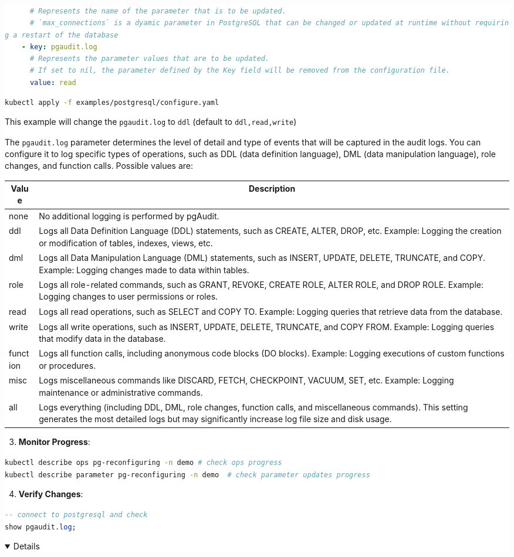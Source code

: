 ```yaml
      # Represents the name of the parameter that is to be updated.
      # `max_connections` is a dyamic parameter in PostgreSQL that can be changed or updated at runtime without requiring a restart of the database
    - key: pgaudit.log
      # Represents the parameter values that are to be updated.
      # If set to nil, the parameter defined by the Key field will be removed from the configuration file.
      value: read

```

```bash
kubectl apply -f examples/postgresql/configure.yaml
```

This example will change the `pgaudit.log` to `ddl` (default to `ddl,read,write`)

The `pgaudit.log` parameter determines the level of detail and type of events that will be captured in the audit logs. You can configure it to log specific types of operations, such as DDL (data definition language), DML (data manipulation language), role changes, and function calls.
Possible values are:

| Value    | Description |
|----------|-------------|
| none     | No additional logging is performed by pgAudit. |
| ddl      | Logs all Data Definition Language (DDL) statements, such as CREATE, ALTER, DROP, etc. Example: Logging the creation or modification of tables, indexes, views, etc. |
| dml      | Logs all Data Manipulation Language (DML) statements, such as INSERT, UPDATE, DELETE, TRUNCATE, and COPY. Example: Logging changes made to data within tables. |
| role     | Logs all role-related commands, such as GRANT, REVOKE, CREATE ROLE, ALTER ROLE, and DROP ROLE. Example: Logging changes to user permissions or roles. |
| read     | Logs all read operations, such as SELECT and COPY TO. Example: Logging queries that retrieve data from the database. |
| write    | Logs all write operations, such as INSERT, UPDATE, DELETE, TRUNCATE, and COPY FROM. Example: Logging queries that modify data in the database. |
| function | Logs all function calls, including anonymous code blocks (DO blocks). Example: Logging executions of custom functions or procedures. |
| misc     | Logs miscellaneous commands like DISCARD, FETCH, CHECKPOINT, VACUUM, SET, etc. Example: Logging maintenance or administrative commands. |
| all      | Logs everything (including DDL, DML, role changes, function calls, and miscellaneous commands). This setting generates the most detailed logs but may significantly increase log file size and disk usage. |

3. **Monitor Progress**:

```bash
kubectl describe ops pg-reconfiguring -n demo # check ops progress
kubectl describe parameter pg-reconfiguring -n demo  # check parameter updates progress
```

4. **Verify Changes**:

```sql
-- connect to postgresql and check
show pgaudit.log;
```

<details open>
